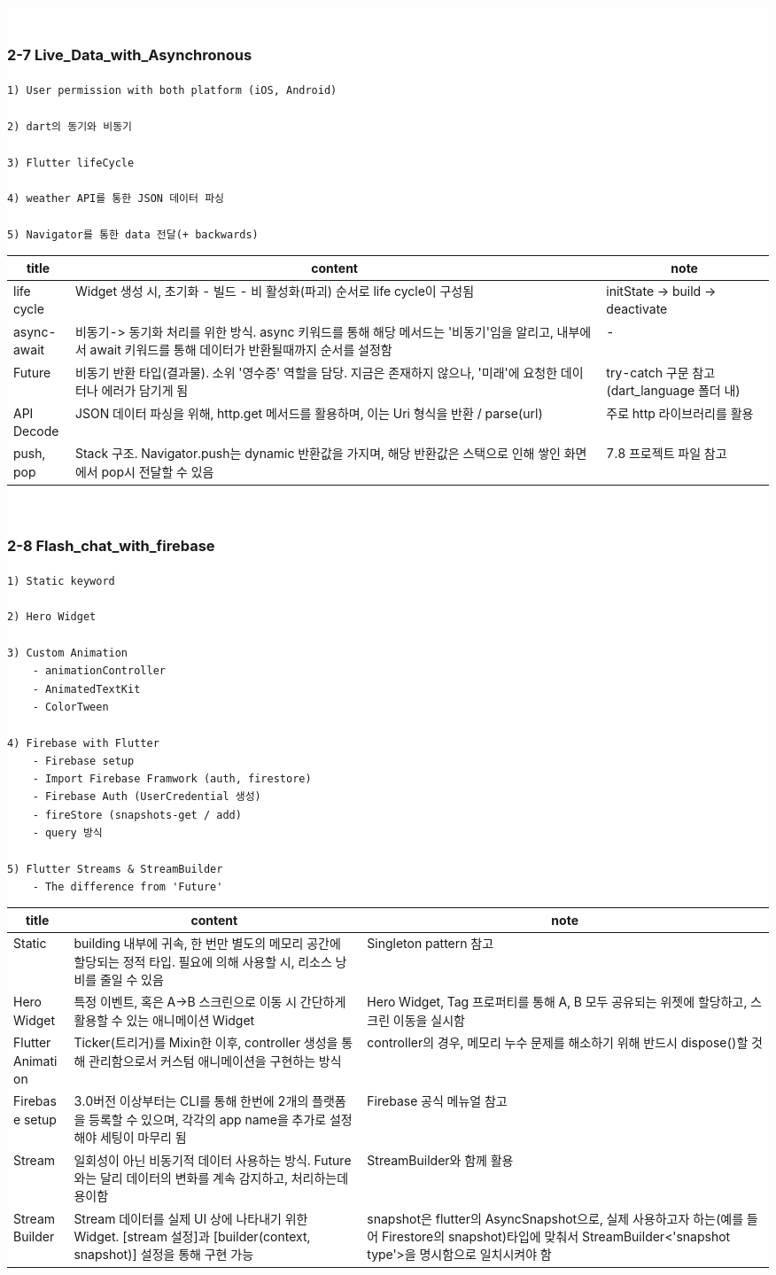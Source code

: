 <br>

### 2-7 Live_Data_with_Asynchronous

    1) User permission with both platform (iOS, Android)

    2) dart의 동기와 비동기

    3) Flutter lifeCycle

    4) weather API를 통한 JSON 데이터 파싱

    5) Navigator를 통한 data 전달(+ backwards)

title  | content | note
----| ----- | -----
life cycle | Widget 생성 시, 초기화 - 빌드 - 비 활성화(파괴) 순서로 life cycle이 구성됨 | initState -> build -> deactivate
async-await | 비동기-> 동기화 처리를 위한 방식. async 키워드를 통해 해당 메서드는 '비동기'임을 알리고, 내부에서 await 키워드를 통해 데이터가 반환될때까지 순서를 설정함 | -
Future | 비동기 반환 타입(결과물). 소위 '영수증' 역할을 담당. 지금은 존재하지 않으나, '미래'에 요청한 데이터나 에러가 담기게 됨 | try-catch 구문 참고 (dart_language 폴더 내)
API Decode | JSON 데이터 파싱을 위해, http.get 메서드를 활용하며, 이는 Uri 형식을 반환 / parse(url) | 주로 http 라이브러리를 활용
push, pop | Stack 구조. Navigator.push는 dynamic 반환값을 가지며, 해당 반환값은 스택으로 인해 쌓인 화면에서 pop시 전달할 수 있음 | 7.8 프로젝트 파일 참고

<br>

### 2-8 Flash_chat_with_firebase

    1) Static keyword

    2) Hero Widget

    3) Custom Animation
        - animationController
        - AnimatedTextKit
        - ColorTween

    4) Firebase with Flutter
        - Firebase setup
        - Import Firebase Framwork (auth, firestore)
        - Firebase Auth (UserCredential 생성)
        - fireStore (snapshots-get / add)
        - query 방식

    5) Flutter Streams & StreamBuilder
        - The difference from 'Future'

title  | content | note
----| ----- | -----
Static | building 내부에 귀속, 한 번만 별도의 메모리 공간에 할당되는 정적 타입. 필요에 의해 사용할 시, 리소스 낭비를 줄일 수 있음  | Singleton pattern 참고
Hero Widget | 특정 이벤트, 혹은 A->B 스크린으로 이동 시 간단하게 활용할 수 있는 애니메이션 Widget | Hero Widget, Tag 프로퍼티를 통해 A, B 모두 공유되는 위젯에 할당하고, 스크린 이동을 실시함
Flutter Animation | Ticker(트리거)를 Mixin한 이후, controller 생성을 통해 관리함으로서 커스텀 애니메이션을 구현하는 방식 | controller의 경우, 메모리 누수 문제를 해소하기 위해 반드시 dispose()할 것
Firebase setup | 3.0버전 이상부터는 CLI를 통해 한번에 2개의 플랫폼을 등록할 수 있으며, 각각의 app name을 추가로 설정해야 세팅이 마무리 됨 | Firebase 공식 메뉴얼 참고
Stream | 일회성이 아닌 비동기적 데이터 사용하는 방식. Future와는 달리 데이터의 변화를 계속 감지하고, 처리하는데 용이함 | StreamBuilder와 함께 활용
StreamBuilder | Stream 데이터를 실제 UI 상에 나타내기 위한 Widget. [stream 설정]과 [builder(context, snapshot)] 설정을 통해 구현 가능 | snapshot은 flutter의 AsyncSnapshot으로, 실제 사용하고자 하는(예를 들어 Firestore의 snapshot)타입에 맞춰서 StreamBuilder<'snapshot type'>을 명시함으로 일치시켜야 함
